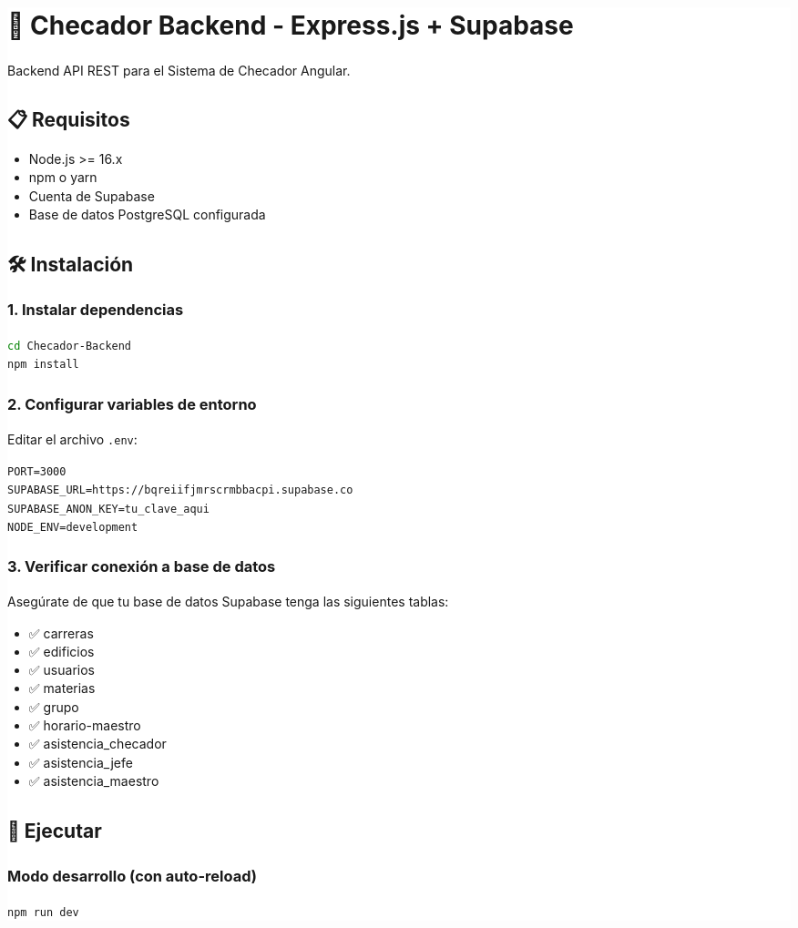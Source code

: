 # 🚀 Checador Backend - Express.js + Supabase

Backend API REST para el Sistema de Checador Angular.

## 📋 Requisitos

- Node.js >= 16.x
- npm o yarn
- Cuenta de Supabase
- Base de datos PostgreSQL configurada

## 🛠️ Instalación

### 1. Instalar dependencias

```bash
cd Checador-Backend
npm install
```

### 2. Configurar variables de entorno

Editar el archivo `.env`:

```env
PORT=3000
SUPABASE_URL=https://bqreiifjmrscrmbbacpi.supabase.co
SUPABASE_ANON_KEY=tu_clave_aqui
NODE_ENV=development
```

### 3. Verificar conexión a base de datos

Asegúrate de que tu base de datos Supabase tenga las siguientes tablas:
- ✅ carreras
- ✅ edificios
- ✅ usuarios
- ✅ materias
- ✅ grupo
- ✅ horario-maestro
- ✅ asistencia_checador
- ✅ asistencia_jefe
- ✅ asistencia_maestro

## 🚀 Ejecutar

### Modo desarrollo (con auto-reload)

```bash
npm run dev
```
